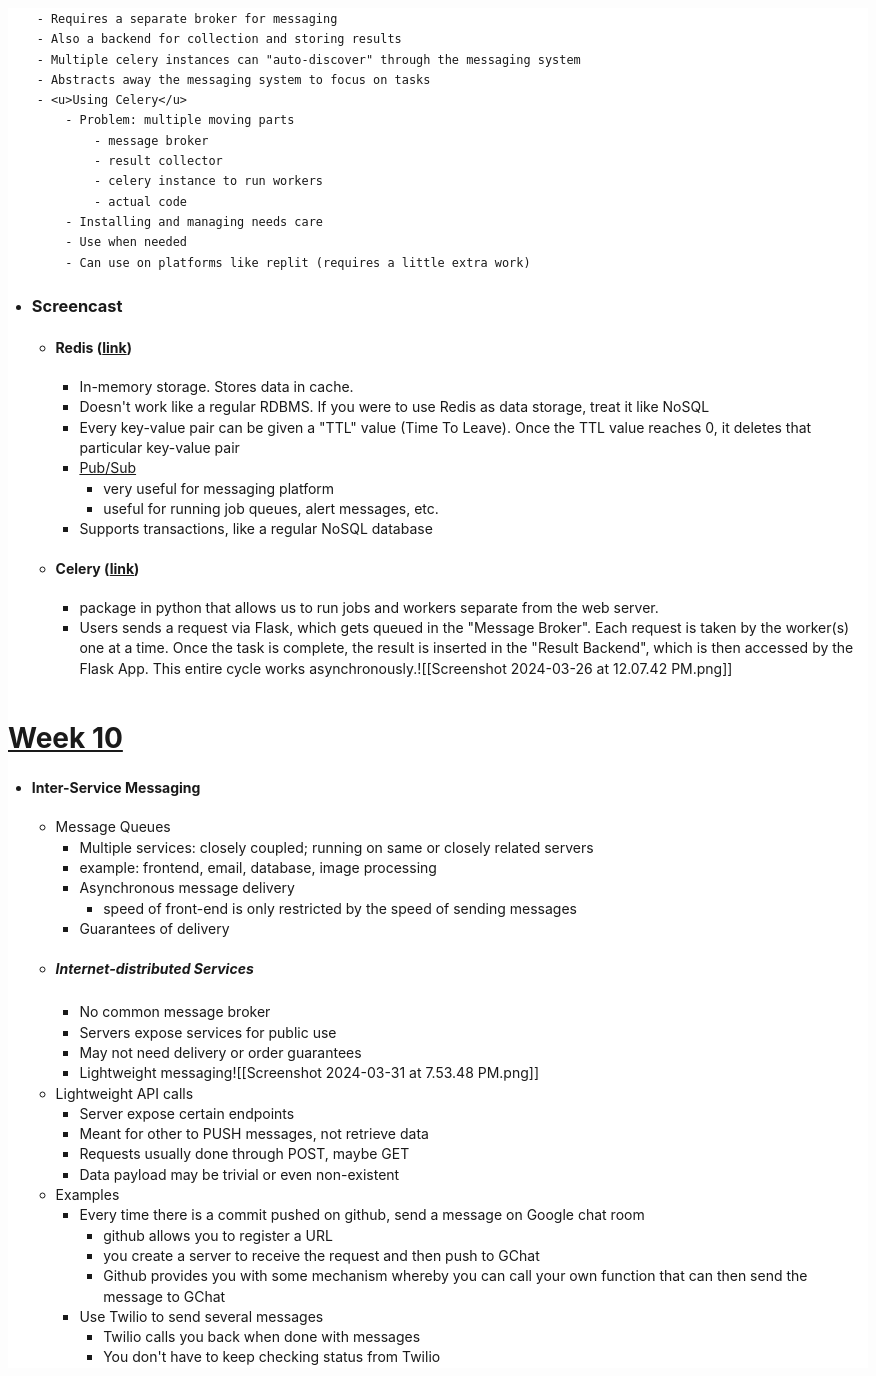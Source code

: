 		- Requires a separate broker for messaging
		- Also a backend for collection and storing results
		- Multiple celery instances can "auto-discover" through the messaging system
		- Abstracts away the messaging system to focus on tasks
		- <u>Using Celery</u>
			- Problem: multiple moving parts
				- message broker
				- result collector
				- celery instance to run workers
				- actual code
			- Installing and managing needs care
			- Use when needed
			- Can use on platforms like replit (requires a little extra work)

- ### Screencast
	- #### Redis ([link](https://www.youtube.com/watch?v=ygUDWhb0ZmQ&ab_channel=IITMadras-B.S.DegreeProgramme))
		- In-memory storage. Stores data in cache. 
		- Doesn't work like a regular RDBMS. If you were to use Redis as data storage, treat it like NoSQL
		- Every key-value pair can be given a "TTL" value (Time To Leave). Once the TTL value reaches 0, it deletes that particular key-value pair
		- <u>Pub/Sub</u>
			- very useful for messaging platform
			- useful for running job queues, alert messages, etc.
		- Supports transactions, like a regular NoSQL database
	- #### Celery ([link](https://www.youtube.com/watch?v=oK_lUKTzDiI&t=2548s&ab_channel=IITMadras-B.S.DegreeProgramme))
		- package in python that allows us to run jobs and workers separate from the web server.
		- Users sends a request via Flask, which gets queued in the "Message Broker". Each request is taken by the worker(s) one at a time. Once the task is complete, the result is inserted in the "Result Backend", which is then accessed by the Flask App. This entire cycle works asynchronously.![[Screenshot 2024-03-26 at 12.07.42 PM.png]]

# <u>Week 10</u>
- #### Inter-Service Messaging
	- Message Queues
		- Multiple services: closely coupled; running on same or closely related servers
		- example: frontend, email, database, image processing
		- Asynchronous message delivery
			- speed of front-end is only restricted by the speed of sending messages
		- Guarantees of delivery
	- ##### Internet-distributed Services
		- No common message broker
		- Servers expose services for public use
		- May not need delivery or order guarantees
		- Lightweight messaging![[Screenshot 2024-03-31 at 7.53.48 PM.png]]
	- Lightweight API calls
		- Server expose certain endpoints
		- Meant for other to PUSH messages, not retrieve data
		- Requests usually done through POST, maybe GET
		- Data payload may be trivial or even non-existent
	- Examples
		- Every time there is a commit pushed on github, send a message on Google chat room
			- github allows you to register a URL
			- you create a server to receive the request and then push to GChat
			- Github provides you with some mechanism whereby you can call your own function that can then send the message to GChat
		- Use Twilio to send several messages
			- Twilio calls you back when done with messages
			- You don't have to keep checking status from Twilio
